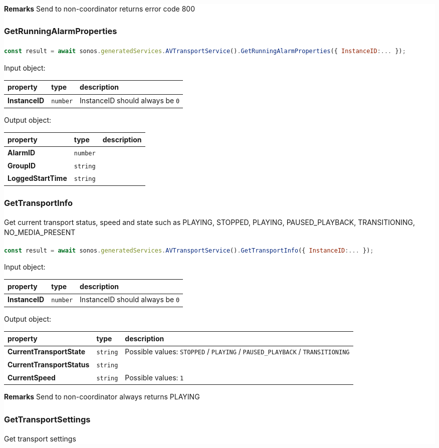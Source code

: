 **Remarks** Send to non-coordinator returns error code 800

### GetRunningAlarmProperties

```js
const result = await sonos.generatedServices.AVTransportService().GetRunningAlarmProperties({ InstanceID:... });
```

Input object:

| property | type | description |
|:----------|:-----|:------------|
| **InstanceID** | `number` | InstanceID should always be `0` |

Output object:

| property | type | description |
|:----------|:-----|:------------|
| **AlarmID** | `number` |  |
| **GroupID** | `string` |  |
| **LoggedStartTime** | `string` |  |

### GetTransportInfo

Get current transport status, speed and state such as PLAYING, STOPPED, PLAYING, PAUSED_PLAYBACK, TRANSITIONING, NO_MEDIA_PRESENT

```js
const result = await sonos.generatedServices.AVTransportService().GetTransportInfo({ InstanceID:... });
```

Input object:

| property | type | description |
|:----------|:-----|:------------|
| **InstanceID** | `number` | InstanceID should always be `0` |

Output object:

| property | type | description |
|:----------|:-----|:------------|
| **CurrentTransportState** | `string` |  Possible values: `STOPPED` / `PLAYING` / `PAUSED_PLAYBACK` / `TRANSITIONING` |
| **CurrentTransportStatus** | `string` |  |
| **CurrentSpeed** | `string` |  Possible values: `1` |

**Remarks** Send to non-coordinator always returns PLAYING

### GetTransportSettings

Get transport settings
